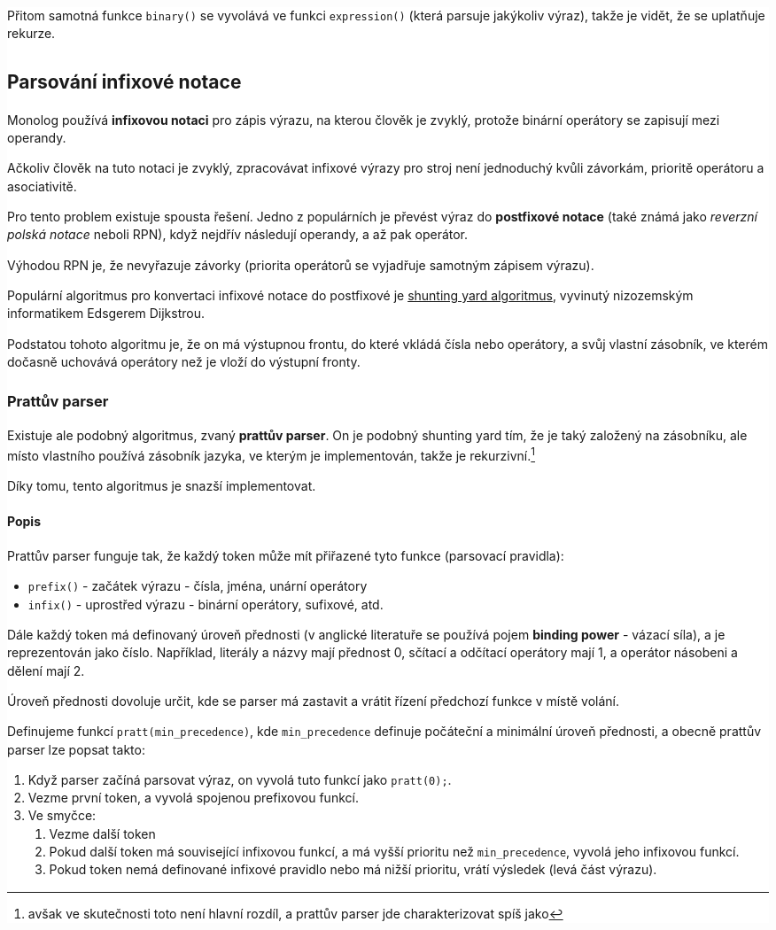 Přitom samotná funkce `binary()` se vyvolává ve funkci `expression()` (která parsuje jakýkoliv
výraz), takže je vidět, že se uplatňuje rekurze.

## Parsování infixové notace

Monolog používá **infixovou notaci** pro zápis výrazu, na kterou člověk je zvyklý, protože binární
operátory se zapisují mezi operandy.

Ačkoliv člověk na tuto notaci je zvyklý, zpracovávat infixové výrazy pro stroj není jednoduchý kvůli 
závorkám, prioritě operátoru a asociativitě.

Pro tento problem existuje spousta řešení. Jedno z populárních je převést výraz do **postfixové
notace** (také známá jako *reverzní polská notace* neboli RPN), když nejdřív následují operandy,
a až pak operátor.

Výhodou RPN je, že nevyřazuje závorky (priorita operátorů se vyjadřuje samotným zápisem výrazu).

Populární algoritmus pro konvertaci infixové notace do postfixové je
[shunting yard algoritmus](https://cs.wikipedia.org/wiki/Algoritmus_shunting-yard), vyvinutý
nizozemským informatikem Edsgerem Dijkstrou.

Podstatou tohoto algoritmu je, že on má výstupnou frontu, do které vkládá čísla nebo operátory,
a svůj vlastní zásobník, ve kterém dočasně uchovává operátory než je vloží do výstupní fronty.

### Prattův parser

Existuje ale podobný algoritmus, zvaný **prattův parser**. On je podobný shunting yard tím, že
je taký založený na zásobníku, ale místo vlastního používá zásobník jazyka, ve kterým je
implementován, takže je rekurzivní.[^1]

Díky tomu, tento algoritmus je snazší implementovat.

#### Popis

Prattův parser funguje tak, že každý token může mít přiřazené tyto funkce (parsovací pravidla):

- `prefix()` - začátek výrazu - čísla, jména, unární operátory
- `infix()` - uprostřed výrazu - binární operátory, sufixové, atd.

Dále každý token má definovaný úroveň přednosti (v anglické literatuře se používá pojem
**binding power** - vázací síla), a je reprezentován jako číslo. Například, literály a názvy
mají přednost 0, sčítací a odčítací operátory mají 1, a operátor násobeni a dělení mají 2.

Úroveň přednosti dovoluje určit, kde se parser má zastavit a vrátit řízení předchozí funkce v
místě volání.

Definujeme funkcí `pratt(min_precedence)`, kde `min_precedence` definuje počáteční a minimální
úroveň přednosti, a obecně prattův parser lze popsat takto:

1. Když parser začíná parsovat výraz, on vyvolá tuto funkcí jako `pratt(0);`.
2. Vezme první token, a vyvolá spojenou prefixovou funkcí.
3. Ve smyčce:
    1. Vezme další token
    2. Pokud další token má související infixovou funkcí, a má vyšší prioritu než `min_precedence`,
    vyvolá jeho infixovou funkcí.
    3. Pokud token nemá definované infixové pravidlo nebo má nižší prioritu, vrátí výsledek
    (levá část výrazu).


[^1]: avšak ve skutečnosti toto není hlavní rozdíl, a prattův parser jde charakterizovat spíš jako